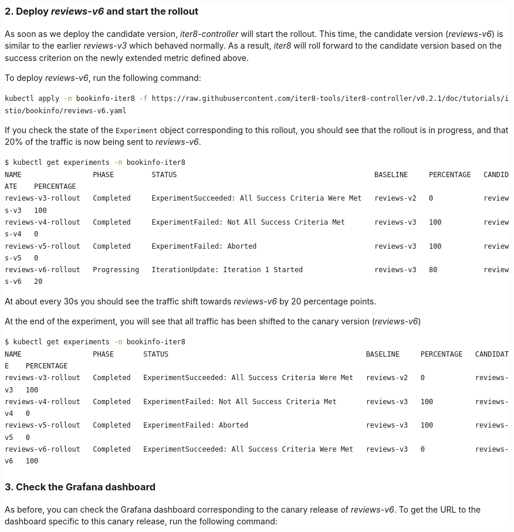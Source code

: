 ### 2. Deploy _reviews-v6_ and start the rollout

As soon as we deploy the candidate version, _iter8-controller_ will start the rollout. This time, the candidate version (_reviews-v6_) is similar to the earlier _reviews-v3_ which behaved normally. As a result, _iter8_ will roll forward to the candidate version based on the success criterion on the newly extended metric defined above.

To deploy _reviews-v6_, run the following command:

```bash
kubectl apply -n bookinfo-iter8 -f https://raw.githubusercontent.com/iter8-tools/iter8-controller/v0.2.1/doc/tutorials/istio/bookinfo/reviews-v6.yaml
```

If you check the state of the `Experiment` object corresponding to this rollout, you should see that the rollout is in progress, and that 20% of the traffic is now being sent to _reviews-v6_.

```bash
$ kubectl get experiments -n bookinfo-iter8
NAME                 PHASE         STATUS                                               BASELINE     PERCENTAGE   CANDIDATE    PERCENTAGE
reviews-v3-rollout   Completed     ExperimentSucceeded: All Success Criteria Were Met   reviews-v2   0            reviews-v3   100
reviews-v4-rollout   Completed     ExperimentFailed: Not All Success Criteria Met       reviews-v3   100          reviews-v4   0
reviews-v5-rollout   Completed     ExperimentFailed: Aborted                            reviews-v3   100          reviews-v5   0
reviews-v6-rollout   Progressing   IterationUpdate: Iteration 1 Started                 reviews-v3   80           reviews-v6   20

```
At about every 30s you should see the traffic shift towards _reviews-v6_ by 20 percentage points.

At the end of the experiment, you will see that all traffic has been shifted to the canary version (_reviews-v6_)

```bash
$ kubectl get experiments -n bookinfo-iter8
NAME                 PHASE       STATUS                                               BASELINE     PERCENTAGE   CANDIDATE    PERCENTAGE
reviews-v3-rollout   Completed   ExperimentSucceeded: All Success Criteria Were Met   reviews-v2   0            reviews-v3   100
reviews-v4-rollout   Completed   ExperimentFailed: Not All Success Criteria Met       reviews-v3   100          reviews-v4   0
reviews-v5-rollout   Completed   ExperimentFailed: Aborted                            reviews-v3   100          reviews-v5   0
reviews-v6-rollout   Completed   ExperimentSucceeded: All Success Criteria Were Met   reviews-v3   0            reviews-v6   100
```

### 3. Check the Grafana dashboard

As before, you can check the Grafana dashboard corresponding to the canary release of _reviews-v6_. To get the URL to the dashboard specific to this canary release, run the following command:
